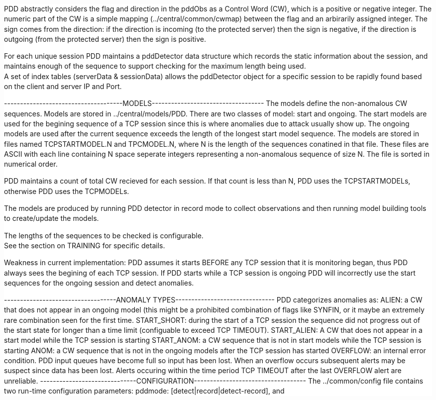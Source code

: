 PDD abstractly considers the flag and direction in the pddObs as a
Control Word (CW), which is a positive or negative integer.  The numeric
part of the CW is a simple mapping (../central/common/cwmap) between the
flag and an arbirarily assigned integer.  The sign comes from the direction:
if the direction is incoming (to the protected server) then the sign is
negative, if the direction is outgoing (from the protected server) then the
sign is positive.

For each unique session PDD maintains a pddDetector data structure which
records the static information about the session, and maintains enough of
the sequence to support checking for the maximum length being used.  
A set of index tables (serverData & sessionData) allows the pddDetector object
for a specific session to be rapidly found based on the client and server IP
and Port.

-------------------------------------MODELS-----------------------------------
The models define the non-anomalous CW sequences.  Models are stored
in ../central/models/PDD.  There are two classes of model: start and ongoing.
The start models are used for the begining sequence of a TCP session
since this is where anomalies due to attack usually show up.  The ongoing
models are used after the current sequence exceeds the length of the longest
start model sequence.  The models are stored in files named
	TCPSTARTMODEL.N and
	TPCMODEL.N,
where N is the length of the sequences conatined in that file.
These files are ASCII with each line containing N space seperate integers
representing a non-anomalous sequence of size N.  The file is sorted in
numerical order. 

PDD maintains a count of total CW recieved for each session.  If that count
is less than N, PDD uses the TCPSTARTMODELs, otherwise PDD uses the TCPMODELs.

The models are produced by running PDD detector in record mode to collect
observations and then running model building tools to create/update the models.

The lengths of the sequences to be checked is configurable.  
See the section on TRAINING for specific details.

Weakness in current implementation:  PDD assumes it starts BEFORE any
TCP session that it is monitoring began, thus PDD always sees the begining
of each TCP session.  If PDD starts while a TCP session is ongoing PDD will
incorrectly use the start sequences for the ongoing session and detect
anomalies.

-----------------------------------ANOMALY TYPES-------------------------------
PDD categorizes anomalies as:
	ALIEN:	a CW that does not appear in an ongoing model (this might
		be a prohibited combination of flags like SYNFIN, or
		it maybe an extremely rare combination seen for the
		first time.
	START_SHORT:  during the start of a TCP session the sequence did
		not progress out of the start state for longer than a 
		time limit (configuable to exceed TCP TIMEOUT).
	START_ALIEN: A CW that does not appear in a start model while
		the TCP session is starting
	START_ANOM: a CW sequence that is not in start models while the
		TCP session is starting
	ANOM: a CW sequence that is not in the ongoing models after the
		TCP session has started
	OVERFLOW: an internal error condition.  PDD input queues have become
		full so input has been lost.  When an overflow occurs
		subsequent alerts may be suspect since data has been lost.
		Alerts occuring within the time period TCP TIMEOUT after
		the last OVERFLOW alert are unreliable.
------------------------------CONFIGURATION-----------------------------------
The ../common/config file contains two run-time configuration parameters:
	pddmode: [detect|record|detect-record], and